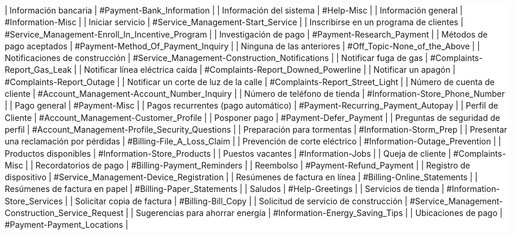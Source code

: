 | Información bancaria | #Payment-Bank_Information |
| Información del sistema | #Help-Misc |
| Información general | #Information-Misc |
| Iniciar servicio | #Service_Management-Start_Service |
| Inscribirse en un programa de clientes | #Service_Management-Enroll_In_Incentive_Program |
| Investigación de pago | #Payment-Research_Payment |
| Métodos de pago aceptados | #Payment-Method_Of_Payment_Inquiry |
| Ninguna de las anteriores | #Off_Topic-None_of_the_Above |
| Notificaciones de construcción | #Service_Management-Construction_Notifications |
| Notificar fuga de gas | #Complaints-Report_Gas_Leak |
| Notificar línea eléctrica caída | #Complaints-Report_Downed_Powerline |
| Notificar un apagón | #Complaints-Report_Outage |
| Notificar un corte de luz de la calle | #Complaints-Report_Street_Light |
| Número de cuenta de cliente | #Account_Management-Account_Number_Inquiry |
| Número de teléfono de tienda | #Information-Store_Phone_Number |
| Pago general | #Payment-Misc |
| Pagos recurrentes (pago automático) | #Payment-Recurring_Payment_Autopay |
| Perfil de Cliente | #Account_Management-Customer_Profile |
| Posponer pago | #Payment-Defer_Payment |
| Preguntas de seguridad de perfil | #Account_Management-Profile_Security_Questions |
| Preparación para tormentas | #Information-Storm_Prep |
| Presentar una reclamación por pérdidas | #Billing-File_A_Loss_Claim |
| Prevención de corte eléctrico | #Information-Outage_Prevention |
| Productos disponibles | #Information-Store_Products |
| Puestos vacantes | #Information-Jobs |
| Queja de cliente | #Complaints-Misc |
| Recordatorios de pago | #Billing-Payment_Reminders |
| Reembolso | #Payment-Refund_Payment |
| Registro de dispositivo | #Service_Management-Device_Registration |
| Resúmenes de factura en línea | #Billing-Online_Statements |
| Resúmenes de factura en papel | #Billing-Paper_Statements |
| Saludos | #Help-Greetings |
| Servicios de tienda | #Information-Store_Services |
| Solicitar copia de factura | #Billing-Bill_Copy |
| Solicitud de servicio de construcción | #Service_Management-Construction_Service_Request |
| Sugerencias para ahorrar energía | #Information-Energy_Saving_Tips |
| Ubicaciones de pago | #Payment-Payment_Locations |